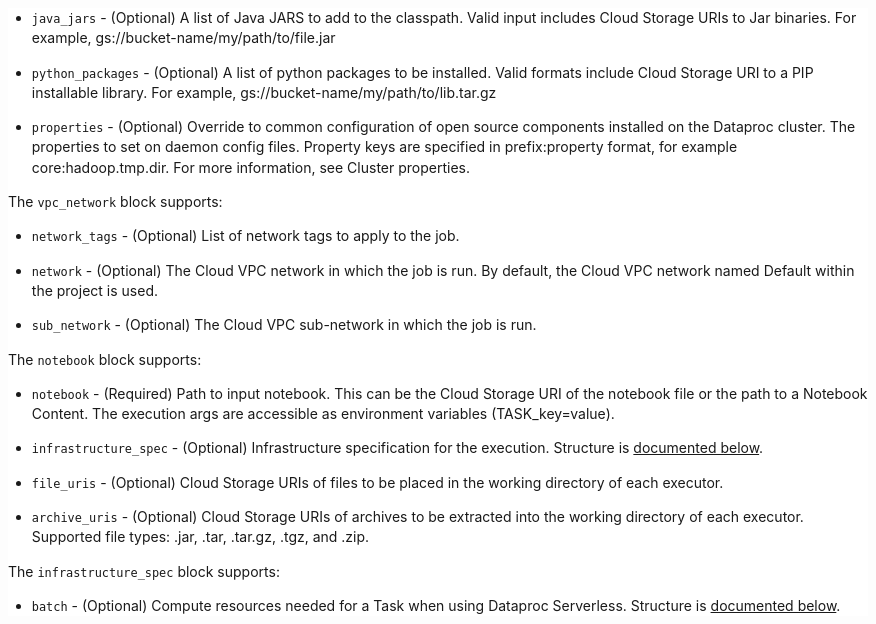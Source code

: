 * `java_jars` -
  (Optional)
  A list of Java JARS to add to the classpath. Valid input includes Cloud Storage URIs to Jar binaries. For example, gs://bucket-name/my/path/to/file.jar

* `python_packages` -
  (Optional)
  A list of python packages to be installed. Valid formats include Cloud Storage URI to a PIP installable library. For example, gs://bucket-name/my/path/to/lib.tar.gz

* `properties` -
  (Optional)
  Override to common configuration of open source components installed on the Dataproc cluster. The properties to set on daemon config files. Property keys are specified in prefix:property format, for example core:hadoop.tmp.dir. For more information, see Cluster properties.

<a name="nested_vpc_network"></a>The `vpc_network` block supports:

* `network_tags` -
  (Optional)
  List of network tags to apply to the job.

* `network` -
  (Optional)
  The Cloud VPC network in which the job is run. By default, the Cloud VPC network named Default within the project is used.

* `sub_network` -
  (Optional)
  The Cloud VPC sub-network in which the job is run.

<a name="nested_notebook"></a>The `notebook` block supports:

* `notebook` -
  (Required)
  Path to input notebook. This can be the Cloud Storage URI of the notebook file or the path to a Notebook Content. The execution args are accessible as environment variables (TASK_key=value).

* `infrastructure_spec` -
  (Optional)
  Infrastructure specification for the execution.
  Structure is [documented below](#nested_infrastructure_spec).

* `file_uris` -
  (Optional)
  Cloud Storage URIs of files to be placed in the working directory of each executor.

* `archive_uris` -
  (Optional)
  Cloud Storage URIs of archives to be extracted into the working directory of each executor. Supported file types: .jar, .tar, .tar.gz, .tgz, and .zip.


<a name="nested_infrastructure_spec"></a>The `infrastructure_spec` block supports:

* `batch` -
  (Optional)
  Compute resources needed for a Task when using Dataproc Serverless.
  Structure is [documented below](#nested_batch).
